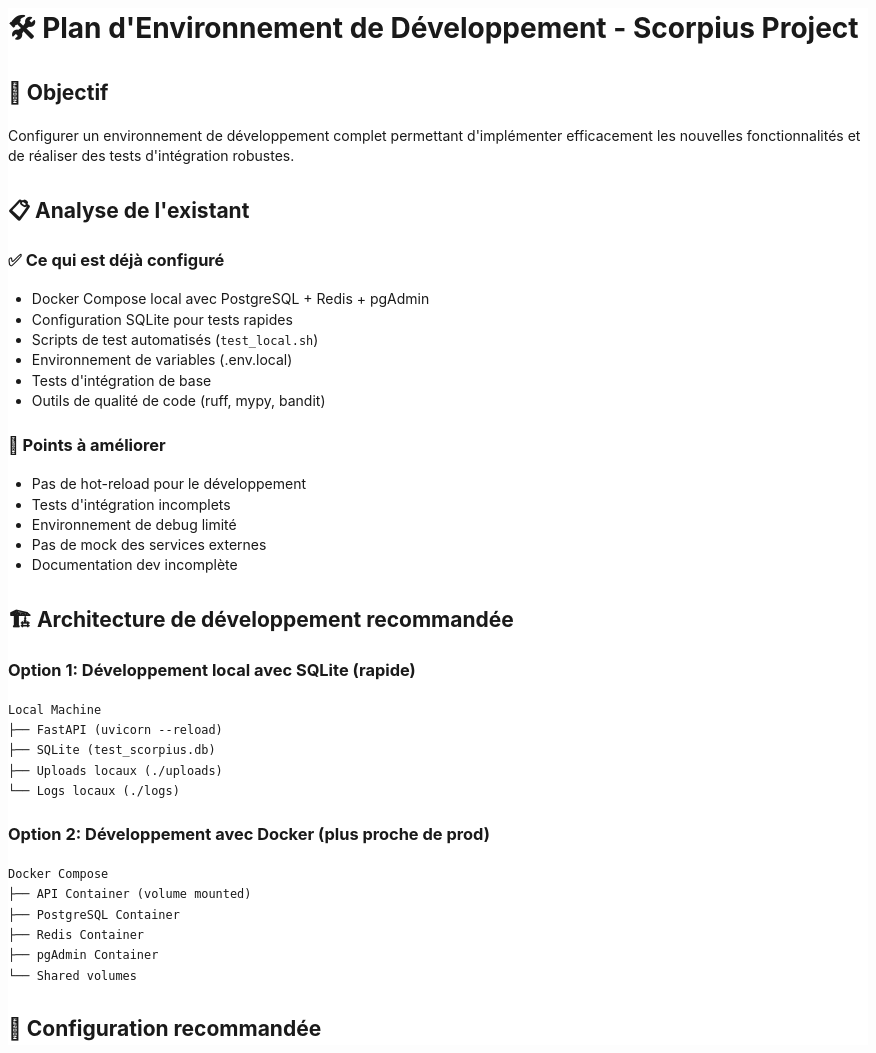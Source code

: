 # 🛠️ Plan d'Environnement de Développement - Scorpius Project

## 🎯 Objectif
Configurer un environnement de développement complet permettant d'implémenter efficacement les nouvelles fonctionnalités et de réaliser des tests d'intégration robustes.

## 📋 Analyse de l'existant

### ✅ Ce qui est déjà configuré
- Docker Compose local avec PostgreSQL + Redis + pgAdmin
- Configuration SQLite pour tests rapides
- Scripts de test automatisés (`test_local.sh`)
- Environnement de variables (.env.local)
- Tests d'intégration de base
- Outils de qualité de code (ruff, mypy, bandit)

### 🔴 Points à améliorer
- Pas de hot-reload pour le développement
- Tests d'intégration incomplets
- Environnement de debug limité
- Pas de mock des services externes
- Documentation dev incomplète

## 🏗️ Architecture de développement recommandée

### Option 1: Développement local avec SQLite (rapide)
```
Local Machine
├── FastAPI (uvicorn --reload)
├── SQLite (test_scorpius.db)
├── Uploads locaux (./uploads)
└── Logs locaux (./logs)
```

### Option 2: Développement avec Docker (plus proche de prod)
```
Docker Compose
├── API Container (volume mounted)
├── PostgreSQL Container
├── Redis Container
├── pgAdmin Container
└── Shared volumes
```

## 🔧 Configuration recommandée
